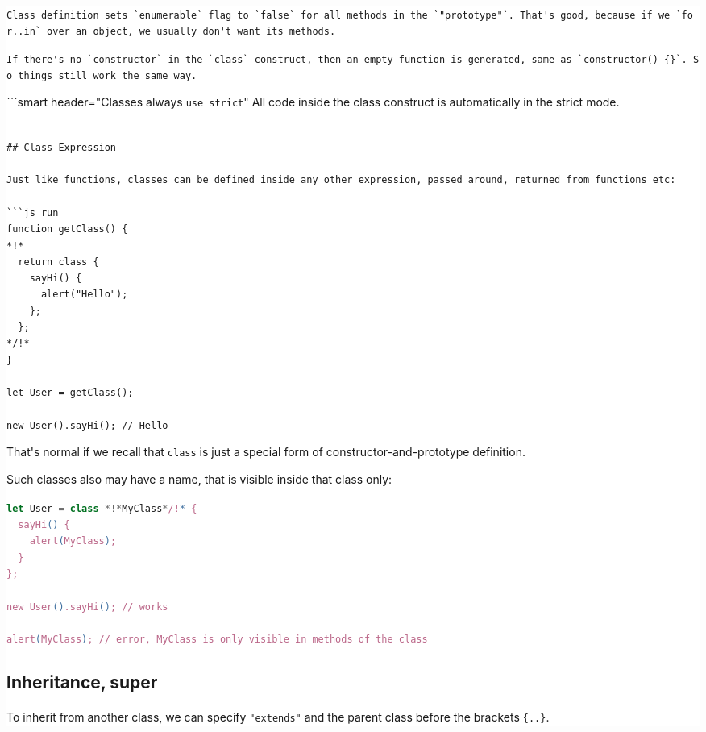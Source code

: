 ```smart header="Class methods are non-enumerable"
Class definition sets `enumerable` flag to `false` for all methods in the `"prototype"`. That's good, because if we `for..in` over an object, we usually don't want its methods.
```

```smart header="What if there's no constructor?"
If there's no `constructor` in the `class` construct, then an empty function is generated, same as `constructor() {}`. So things still work the same way.
```

```smart header="Classes always `use strict`"
All code inside the class construct is automatically in the strict mode. 
```

## Class Expression

Just like functions, classes can be defined inside any other expression, passed around, returned from functions etc:

```js run
function getClass() {
*!*
  return class {
    sayHi() { 
      alert("Hello");
    };
  };
*/!*
}

let User = getClass();

new User().sayHi(); // Hello
```

That's normal if we recall that `class` is just a special form of constructor-and-prototype definition.

Such classes also may have a name, that is visible inside that class only:

```js run
let User = class *!*MyClass*/!* {
  sayHi() {
    alert(MyClass);
  }
};

new User().sayHi(); // works

alert(MyClass); // error, MyClass is only visible in methods of the class
```


## Inheritance, super

To inherit from another class, we can specify `"extends"` and the parent class before the brackets `{..}`.
